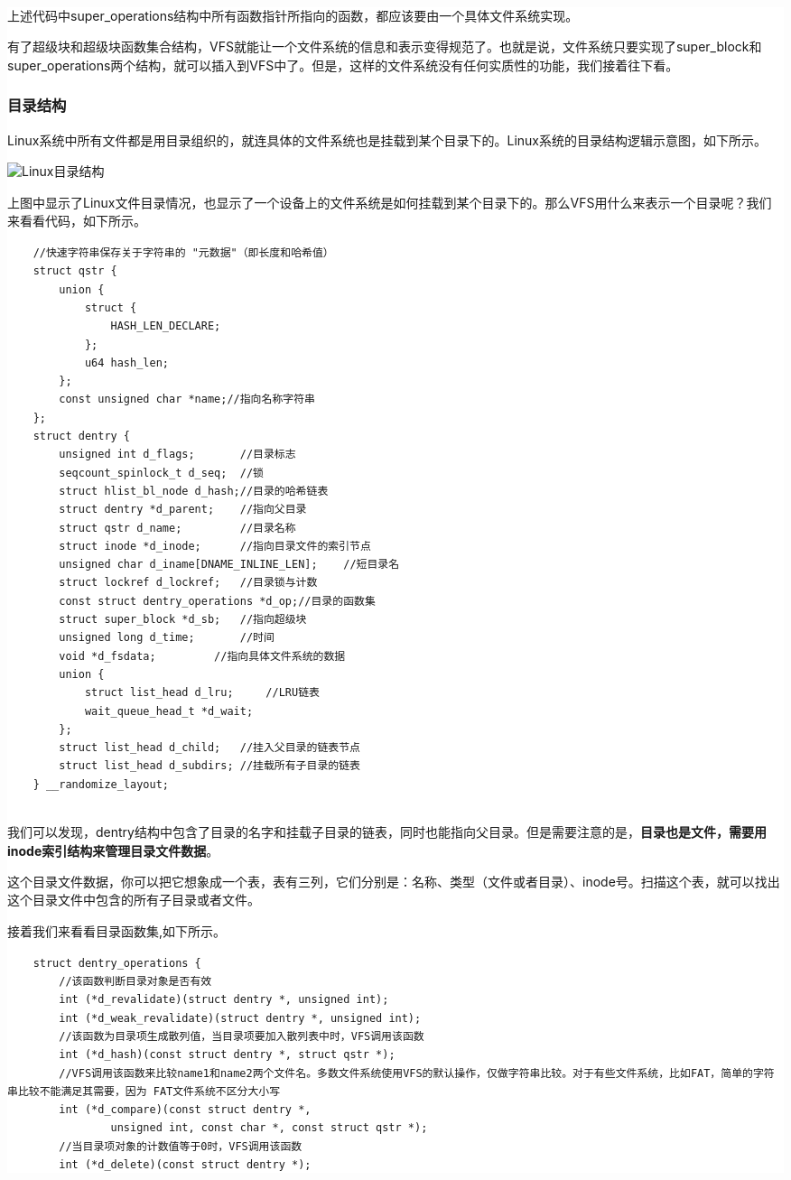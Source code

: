 上述代码中super\_operations结构中所有函数指针所指向的函数，都应该要由一个具体文件系统实现。

有了超级块和超级块函数集合结构，VFS就能让一个文件系统的信息和表示变得规范了。也就是说，文件系统只要实现了super\_block和super\_operations两个结构，就可以插入到VFS中了。但是，这样的文件系统没有任何实质性的功能，我们接着往下看。

### 目录结构

Linux系统中所有文件都是用目录组织的，就连具体的文件系统也是挂载到某个目录下的。Linux系统的目录结构逻辑示意图，如下所示。

![](/images/操作系统实战45讲/10.银行仓库文件系统/resourceimage6b1c6bf465757535b4f874f1a9c61252ff1c.jpg "Linux目录结构")

上图中显示了Linux文件目录情况，也显示了一个设备上的文件系统是如何挂载到某个目录下的。那么VFS用什么来表示一个目录呢？我们来看看代码，如下所示。

```
    //快速字符串保存关于字符串的 "元数据"（即长度和哈希值）
    struct qstr {
        union {
            struct {
                HASH_LEN_DECLARE;
            };
            u64 hash_len;
        };
        const unsigned char *name;//指向名称字符串
    };
    struct dentry {
        unsigned int d_flags;       //目录标志
        seqcount_spinlock_t d_seq;  //锁
        struct hlist_bl_node d_hash;//目录的哈希链表    
        struct dentry *d_parent;    //指向父目录
        struct qstr d_name;         //目录名称
        struct inode *d_inode;      //指向目录文件的索引节点 
        unsigned char d_iname[DNAME_INLINE_LEN];    //短目录名
        struct lockref d_lockref;   //目录锁与计数
        const struct dentry_operations *d_op;//目录的函数集
        struct super_block *d_sb;   //指向超级块
        unsigned long d_time;       //时间
        void *d_fsdata;         //指向具体文件系统的数据
        union {
            struct list_head d_lru;     //LRU链表
            wait_queue_head_t *d_wait;
        };
        struct list_head d_child;   //挂入父目录的链表节点 
        struct list_head d_subdirs; //挂载所有子目录的链表
    } __randomize_layout;
    

```

我们可以发现，dentry结构中包含了目录的名字和挂载子目录的链表，同时也能指向父目录。但是需要注意的是，**目录也是文件，需要用inode索引结构来管理目录文件数据**。

这个目录文件数据，你可以把它想象成一个表，表有三列，它们分别是：名称、类型（文件或者目录）、inode号。扫描这个表，就可以找出这个目录文件中包含的所有子目录或者文件。

接着我们来看看目录函数集,如下所示。

```
    struct dentry_operations {
        //该函数判断目录对象是否有效
        int (*d_revalidate)(struct dentry *, unsigned int);
        int (*d_weak_revalidate)(struct dentry *, unsigned int);
        //该函数为目录项生成散列值，当目录项要加入散列表中时，VFS调用该函数
        int (*d_hash)(const struct dentry *, struct qstr *);
        //VFS调用该函数来比较name1和name2两个文件名。多数文件系统使用VFS的默认操作，仅做字符串比较。对于有些文件系统，比如FAT，简单的字符串比较不能满足其需要，因为 FAT文件系统不区分大小写
        int (*d_compare)(const struct dentry *,
                unsigned int, const char *, const struct qstr *);
        //当目录项对象的计数值等于0时，VFS调用该函数
        int (*d_delete)(const struct dentry *);
```